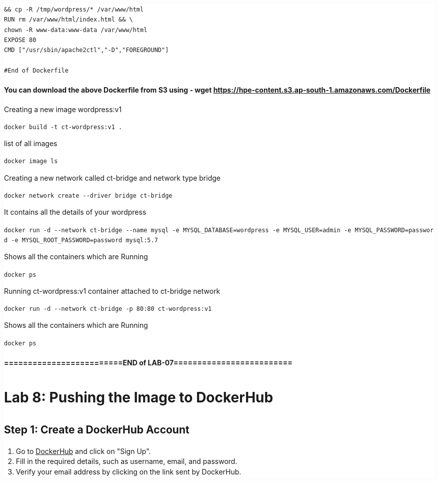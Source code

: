 ```
&& cp -R /tmp/wordpress/* /var/www/html
RUN rm /var/www/html/index.html && \
chown -R www-data:www-data /var/www/html
EXPOSE 80
CMD ["/usr/sbin/apache2ctl","-D","FOREGROUND"]

#End of Dockerfile
```
#### You can download the above Dockerfile from S3 using - wget https://hpe-content.s3.ap-south-1.amazonaws.com/Dockerfile

Creating a new image wordpress:v1
```
docker build -t ct-wordpress:v1 .
```
list of all images
```
docker image ls
```
Creating a new network called ct-bridge and network type bridge
```
docker network create --driver bridge ct-bridge 
```
It contains all the details of your wordpress
```
docker run -d --network ct-bridge --name mysql -e MYSQL_DATABASE=wordpress -e MYSQL_USER=admin -e MYSQL_PASSWORD=password -e MYSQL_ROOT_PASSWORD=password mysql:5.7
```
Shows all the containers which are Running
```
docker ps 
```
Running ct-wordpress:v1 container attached to ct-bridge network
```
docker run -d --network ct-bridge -p 80:80 ct-wordpress:v1
```
Shows all the containers which are Running
```
docker ps
```
#### =========================END of LAB-07=========================

# Lab 8: Pushing the Image to DockerHub

## Step 1: Create a DockerHub Account

1. Go to [DockerHub](https://hub.docker.com/) and click on "Sign Up".
2. Fill in the required details, such as username, email, and password.
3. Verify your email address by clicking on the link sent by DockerHub.
